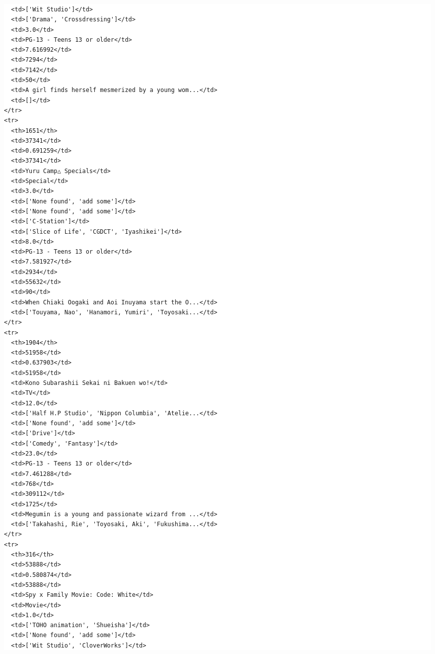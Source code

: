       <td>['Wit Studio']</td>
      <td>['Drama', 'Crossdressing']</td>
      <td>3.0</td>
      <td>PG-13 - Teens 13 or older</td>
      <td>7.616992</td>
      <td>7294</td>
      <td>7142</td>
      <td>50</td>
      <td>A girl finds herself mesmerized by a young wom...</td>
      <td>[]</td>
    </tr>
    <tr>
      <th>1651</th>
      <td>37341</td>
      <td>0.691259</td>
      <td>37341</td>
      <td>Yuru Camp△ Specials</td>
      <td>Special</td>
      <td>3.0</td>
      <td>['None found', 'add some']</td>
      <td>['None found', 'add some']</td>
      <td>['C-Station']</td>
      <td>['Slice of Life', 'CGDCT', 'Iyashikei']</td>
      <td>8.0</td>
      <td>PG-13 - Teens 13 or older</td>
      <td>7.581927</td>
      <td>2934</td>
      <td>55632</td>
      <td>90</td>
      <td>When Chiaki Oogaki and Aoi Inuyama start the O...</td>
      <td>['Touyama, Nao', 'Hanamori, Yumiri', 'Toyosaki...</td>
    </tr>
    <tr>
      <th>1904</th>
      <td>51958</td>
      <td>0.637903</td>
      <td>51958</td>
      <td>Kono Subarashii Sekai ni Bakuen wo!</td>
      <td>TV</td>
      <td>12.0</td>
      <td>['Half H.P Studio', 'Nippon Columbia', 'Atelie...</td>
      <td>['None found', 'add some']</td>
      <td>['Drive']</td>
      <td>['Comedy', 'Fantasy']</td>
      <td>23.0</td>
      <td>PG-13 - Teens 13 or older</td>
      <td>7.461288</td>
      <td>768</td>
      <td>309112</td>
      <td>1725</td>
      <td>Megumin is a young and passionate wizard from ...</td>
      <td>['Takahashi, Rie', 'Toyosaki, Aki', 'Fukushima...</td>
    </tr>
    <tr>
      <th>316</th>
      <td>53888</td>
      <td>0.580874</td>
      <td>53888</td>
      <td>Spy x Family Movie: Code: White</td>
      <td>Movie</td>
      <td>1.0</td>
      <td>['TOHO animation', 'Shueisha']</td>
      <td>['None found', 'add some']</td>
      <td>['Wit Studio', 'CloverWorks']</td>